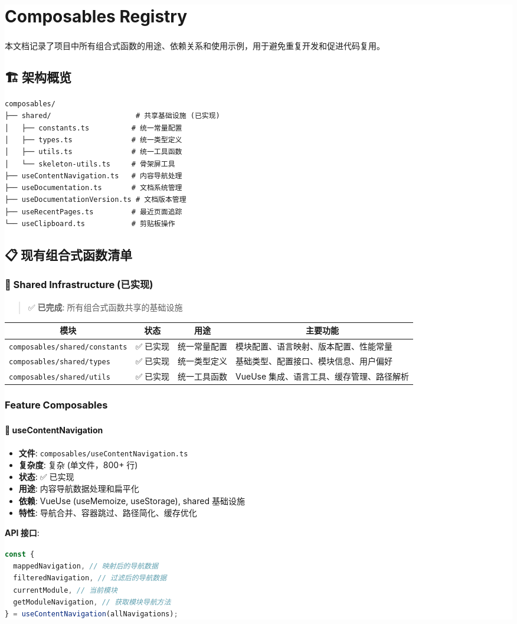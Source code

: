 # Composables Registry

本文档记录了项目中所有组合式函数的用途、依赖关系和使用示例，用于避免重复开发和促进代码复用。

## 🏗️ 架构概览

```
composables/
├── shared/                    # 共享基础设施 (已实现)
│   ├── constants.ts          # 统一常量配置
│   ├── types.ts              # 统一类型定义
│   ├── utils.ts              # 统一工具函数
│   └── skeleton-utils.ts     # 骨架屏工具
├── useContentNavigation.ts   # 内容导航处理
├── useDocumentation.ts       # 文档系统管理
├── useDocumentationVersion.ts # 文档版本管理
├── useRecentPages.ts         # 最近页面追踪
└── useClipboard.ts           # 剪贴板操作
```

## 📋 现有组合式函数清单

### 🔧 Shared Infrastructure (已实现)

> ✅ **已完成**: 所有组合式函数共享的基础设施

| 模块                           | 状态      | 用途         | 主要功能                                  |
| ------------------------------ | --------- | ------------ | ----------------------------------------- |
| `composables/shared/constants` | ✅ 已实现 | 统一常量配置 | 模块配置、语言映射、版本配置、性能常量    |
| `composables/shared/types`     | ✅ 已实现 | 统一类型定义 | 基础类型、配置接口、模块信息、用户偏好    |
| `composables/shared/utils`     | ✅ 已实现 | 统一工具函数 | VueUse 集成、语言工具、缓存管理、路径解析 |

### Feature Composables

#### 🧭 useContentNavigation

- **文件**: `composables/useContentNavigation.ts`
- **复杂度**: 复杂 (单文件，800+ 行)
- **状态**: ✅ 已实现
- **用途**: 内容导航数据处理和扁平化
- **依赖**: VueUse (useMemoize, useStorage), shared 基础设施
- **特性**: 导航合并、容器跳过、路径简化、缓存优化

**API 接口**:

```typescript
const {
  mappedNavigation, // 映射后的导航数据
  filteredNavigation, // 过滤后的导航数据
  currentModule, // 当前模块
  getModuleNavigation, // 获取模块导航方法
} = useContentNavigation(allNavigations);
```
